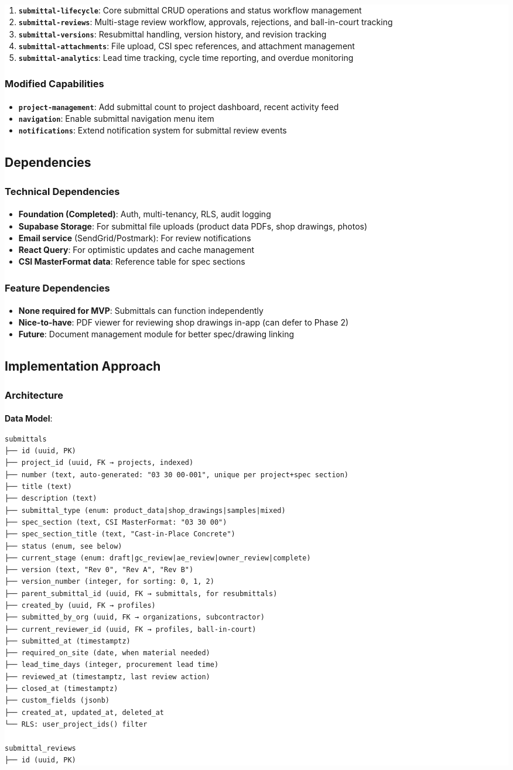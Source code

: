 1. **`submittal-lifecycle`**: Core submittal CRUD operations and status workflow management
2. **`submittal-reviews`**: Multi-stage review workflow, approvals, rejections, and ball-in-court tracking
3. **`submittal-versions`**: Resubmittal handling, version history, and revision tracking
4. **`submittal-attachments`**: File upload, CSI spec references, and attachment management
5. **`submittal-analytics`**: Lead time tracking, cycle time reporting, and overdue monitoring

### Modified Capabilities

- **`project-management`**: Add submittal count to project dashboard, recent activity feed
- **`navigation`**: Enable submittal navigation menu item
- **`notifications`**: Extend notification system for submittal review events

## Dependencies

### Technical Dependencies

- **Foundation (Completed)**: Auth, multi-tenancy, RLS, audit logging
- **Supabase Storage**: For submittal file uploads (product data PDFs, shop drawings, photos)
- **Email service** (SendGrid/Postmark): For review notifications
- **React Query**: For optimistic updates and cache management
- **CSI MasterFormat data**: Reference table for spec sections

### Feature Dependencies

- **None required for MVP**: Submittals can function independently
- **Nice-to-have**: PDF viewer for reviewing shop drawings in-app (can defer to Phase 2)
- **Future**: Document management module for better spec/drawing linking

## Implementation Approach

### Architecture

**Data Model**:
```
submittals
├── id (uuid, PK)
├── project_id (uuid, FK → projects, indexed)
├── number (text, auto-generated: "03 30 00-001", unique per project+spec section)
├── title (text)
├── description (text)
├── submittal_type (enum: product_data|shop_drawings|samples|mixed)
├── spec_section (text, CSI MasterFormat: "03 30 00")
├── spec_section_title (text, "Cast-in-Place Concrete")
├── status (enum, see below)
├── current_stage (enum: draft|gc_review|ae_review|owner_review|complete)
├── version (text, "Rev 0", "Rev A", "Rev B")
├── version_number (integer, for sorting: 0, 1, 2)
├── parent_submittal_id (uuid, FK → submittals, for resubmittals)
├── created_by (uuid, FK → profiles)
├── submitted_by_org (uuid, FK → organizations, subcontractor)
├── current_reviewer_id (uuid, FK → profiles, ball-in-court)
├── submitted_at (timestamptz)
├── required_on_site (date, when material needed)
├── lead_time_days (integer, procurement lead time)
├── reviewed_at (timestamptz, last review action)
├── closed_at (timestamptz)
├── custom_fields (jsonb)
├── created_at, updated_at, deleted_at
└── RLS: user_project_ids() filter

submittal_reviews
├── id (uuid, PK)
```